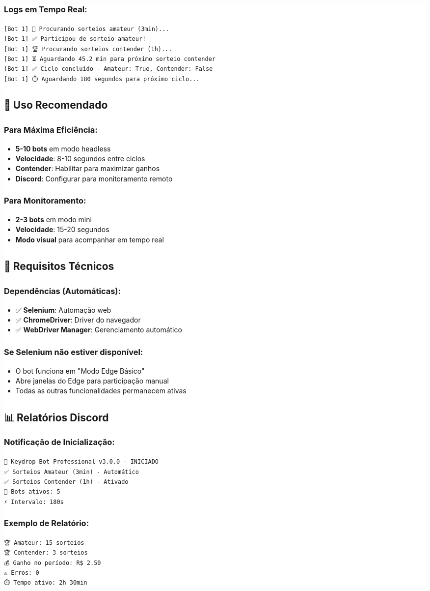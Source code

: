 ### Logs em Tempo Real:
```
[Bot 1] 🎯 Procurando sorteios amateur (3min)...
[Bot 1] ✅ Participou de sorteio amateur!
[Bot 1] 🏆 Procurando sorteios contender (1h)...
[Bot 1] ⏳ Aguardando 45.2 min para próximo sorteio contender
[Bot 1] ✅ Ciclo concluído - Amateur: True, Contender: False
[Bot 1] ⏱️ Aguardando 180 segundos para próximo ciclo...
```

## 🎯 Uso Recomendado

### Para Máxima Eficiência:
- **5-10 bots** em modo headless
- **Velocidade**: 8-10 segundos entre ciclos
- **Contender**: Habilitar para maximizar ganhos
- **Discord**: Configurar para monitoramento remoto

### Para Monitoramento:
- **2-3 bots** em modo mini
- **Velocidade**: 15-20 segundos
- **Modo visual** para acompanhar em tempo real

## 🔧 Requisitos Técnicos

### Dependências (Automáticas):
- ✅ **Selenium**: Automação web
- ✅ **ChromeDriver**: Driver do navegador
- ✅ **WebDriver Manager**: Gerenciamento automático

### Se Selenium não estiver disponível:
- O bot funciona em "Modo Edge Básico"
- Abre janelas do Edge para participação manual
- Todas as outras funcionalidades permanecem ativas

## 📊 Relatórios Discord

### Notificação de Inicialização:
```
🤖 Keydrop Bot Professional v3.0.0 - INICIADO
✅ Sorteios Amateur (3min) - Automático
✅ Sorteios Contender (1h) - Ativado
🤖 Bots ativos: 5
⚡ Intervalo: 180s
```

### Exemplo de Relatório:
```
🏆 Amateur: 15 sorteios
🏆 Contender: 3 sorteios  
💰 Ganho no período: R$ 2.50
⚠️ Erros: 0
⏱️ Tempo ativo: 2h 30min
```
